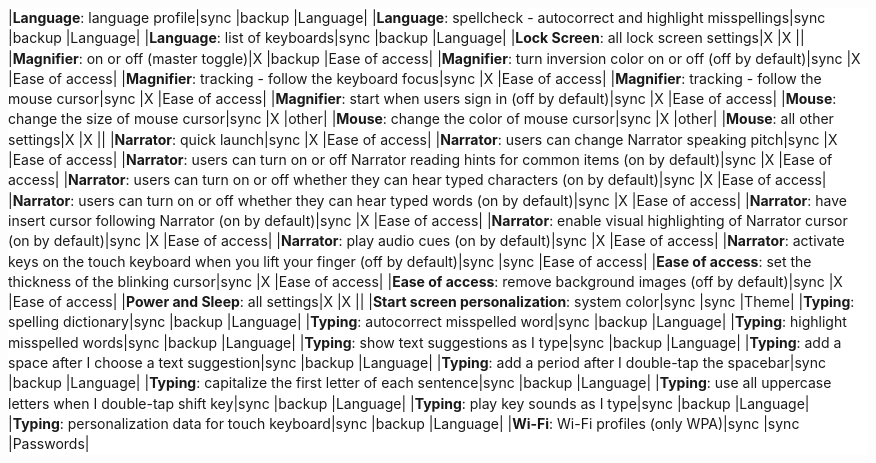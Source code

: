 |**Language**: language profile|sync     |backup     |Language|
|**Language**: spellcheck - autocorrect and highlight misspellings|sync     |backup     |Language|
|**Language**: list of keyboards|sync     |backup     |Language|
|**Lock Screen**: all lock screen settings|X     |X     ||
|**Magnifier**: on or off (master toggle)|X    |backup     |Ease of access|
|**Magnifier**: turn inversion color on or off (off by default)|sync     |X     |Ease of access|
|**Magnifier**: tracking - follow the keyboard focus|sync     |X     |Ease of access|
|**Magnifier**: tracking - follow the mouse cursor|sync     |X     |Ease of access|
|**Magnifier**: start when users sign in (off by default)|sync     |X     |Ease of access|
|**Mouse**: change the size of mouse cursor|sync     |X     |other|
|**Mouse**: change the color of mouse cursor|sync     |X     |other|
|**Mouse**: all other settings|X     |X     ||
|**Narrator**: quick launch|sync     |X   |Ease of access|
|**Narrator**: users can change Narrator speaking pitch|sync     |X   |Ease of access|
|**Narrator**: users can turn on or off Narrator reading hints for common items (on by default)|sync     |X   |Ease of access|
|**Narrator**: users can turn on or off whether they can hear typed characters (on by default)|sync     |X   |Ease of access|
|**Narrator**: users can turn on or off whether they can hear typed words (on by default)|sync     |X   |Ease of access|
|**Narrator**: have insert cursor following Narrator (on by default)|sync     |X   |Ease of access|
|**Narrator**: enable visual highlighting of Narrator cursor (on by default)|sync     |X   |Ease of access|
|**Narrator**: play audio cues (on by default)|sync     |X   |Ease of access|
|**Narrator**: activate keys on the touch keyboard when you lift your finger (off by default)|sync     |sync    |Ease of access|
|**Ease of access**: set the thickness of the blinking cursor|sync    |X     |Ease of access|
|**Ease of access**: remove background images (off by default)|sync    |X     |Ease of access|
|**Power and Sleep**: all settings|X     |X     ||
|**Start screen personalization**: system color|sync     |sync     |Theme|
|**Typing**: spelling dictionary|sync     |backup    |Language|
|**Typing**: autocorrect misspelled word|sync     |backup    |Language|
|**Typing**: highlight misspelled words|sync     |backup    |Language|
|**Typing**: show text suggestions as I type|sync     |backup    |Language|
|**Typing**: add a space after I choose a text suggestion|sync     |backup    |Language|
|**Typing**: add a period after I double-tap the spacebar|sync     |backup    |Language|
|**Typing**: capitalize the first letter of each sentence|sync     |backup    |Language|
|**Typing**: use all uppercase letters when I double-tap shift key|sync     |backup    |Language|
|**Typing**: play key sounds as I type|sync     |backup    |Language|
|**Typing**: personalization data for touch keyboard|sync     |backup    |Language|
|**Wi-Fi**: Wi-Fi profiles (only WPA)|sync     |sync     |Passwords|
